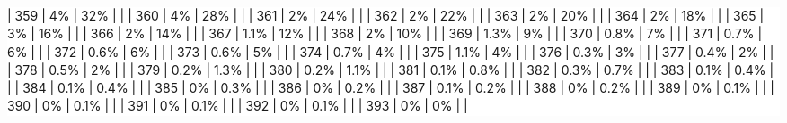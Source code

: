 | 359 | 4% | 32% |  |
| 360 | 4% | 28% |  |
| 361 | 2% | 24% |  |
| 362 | 2% | 22% |  |
| 363 | 2% | 20% |  |
| 364 | 2% | 18% |  |
| 365 | 3% | 16% |  |
| 366 | 2% | 14% |  |
| 367 | 1.1% | 12% |  |
| 368 | 2% | 10% |  |
| 369 | 1.3% | 9% |  |
| 370 | 0.8% | 7% |  |
| 371 | 0.7% | 6% |  |
| 372 | 0.6% | 6% |  |
| 373 | 0.6% | 5% |  |
| 374 | 0.7% | 4% |  |
| 375 | 1.1% | 4% |  |
| 376 | 0.3% | 3% |  |
| 377 | 0.4% | 2% |  |
| 378 | 0.5% | 2% |  |
| 379 | 0.2% | 1.3% |  |
| 380 | 0.2% | 1.1% |  |
| 381 | 0.1% | 0.8% |  |
| 382 | 0.3% | 0.7% |  |
| 383 | 0.1% | 0.4% |  |
| 384 | 0.1% | 0.4% |  |
| 385 | 0% | 0.3% |  |
| 386 | 0% | 0.2% |  |
| 387 | 0.1% | 0.2% |  |
| 388 | 0% | 0.2% |  |
| 389 | 0% | 0.1% |  |
| 390 | 0% | 0.1% |  |
| 391 | 0% | 0.1% |  |
| 392 | 0% | 0.1% |  |
| 393 | 0% | 0% |  |
